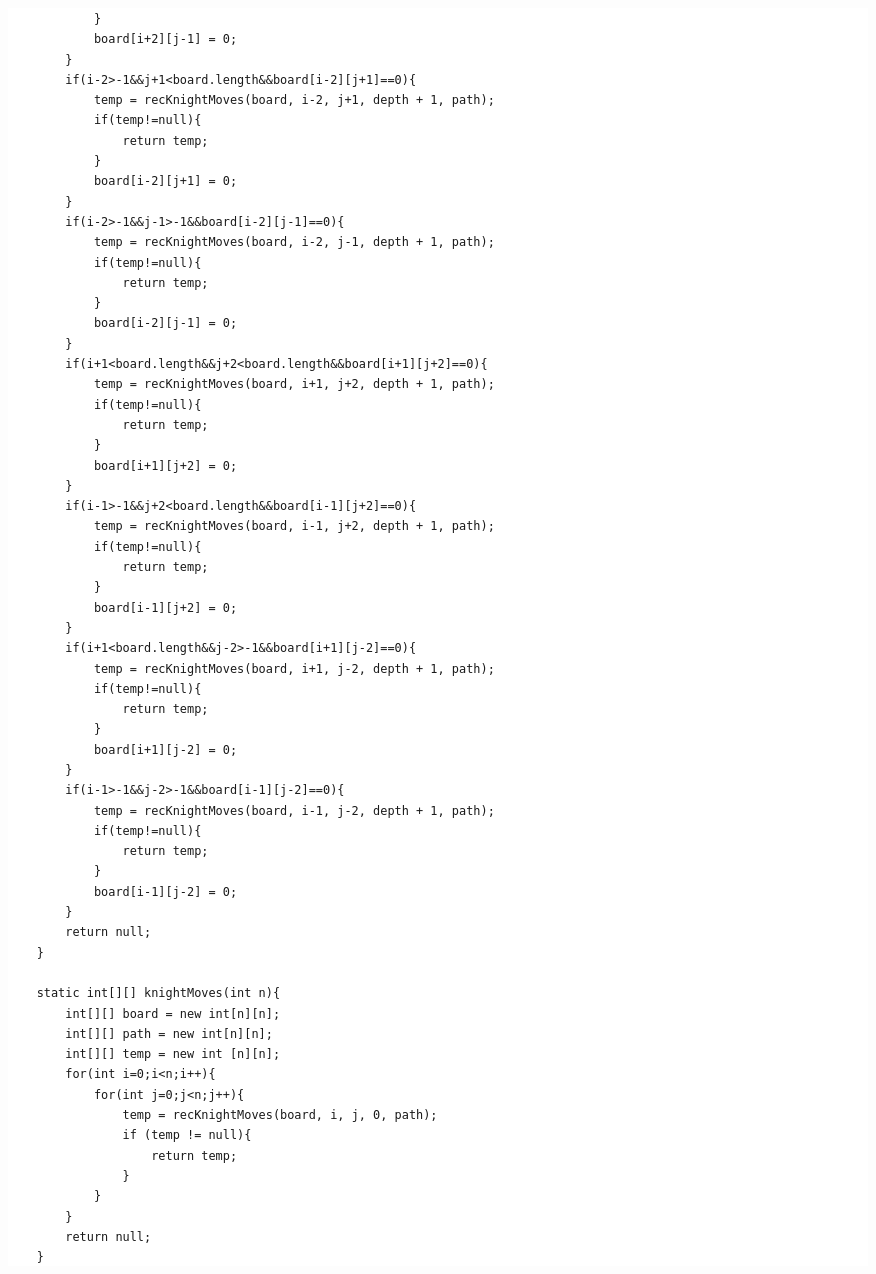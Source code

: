                 }
                board[i+2][j-1] = 0;
            }
            if(i-2>-1&&j+1<board.length&&board[i-2][j+1]==0){
                temp = recKnightMoves(board, i-2, j+1, depth + 1, path);
                if(temp!=null){
                    return temp;
                }
                board[i-2][j+1] = 0;
            }
            if(i-2>-1&&j-1>-1&&board[i-2][j-1]==0){
                temp = recKnightMoves(board, i-2, j-1, depth + 1, path);
                if(temp!=null){
                    return temp;
                }
                board[i-2][j-1] = 0;
            }
            if(i+1<board.length&&j+2<board.length&&board[i+1][j+2]==0){
                temp = recKnightMoves(board, i+1, j+2, depth + 1, path);
                if(temp!=null){
                    return temp;
                }
                board[i+1][j+2] = 0;
            }
            if(i-1>-1&&j+2<board.length&&board[i-1][j+2]==0){
                temp = recKnightMoves(board, i-1, j+2, depth + 1, path);
                if(temp!=null){
                    return temp;
                }
                board[i-1][j+2] = 0;
            }
            if(i+1<board.length&&j-2>-1&&board[i+1][j-2]==0){
                temp = recKnightMoves(board, i+1, j-2, depth + 1, path);
                if(temp!=null){
                    return temp;
                }
                board[i+1][j-2] = 0;
            }
            if(i-1>-1&&j-2>-1&&board[i-1][j-2]==0){
                temp = recKnightMoves(board, i-1, j-2, depth + 1, path);
                if(temp!=null){
                    return temp;
                }
                board[i-1][j-2] = 0;
            }
            return null;
        }

        static int[][] knightMoves(int n){
            int[][] board = new int[n][n];
            int[][] path = new int[n][n];
            int[][] temp = new int [n][n];
            for(int i=0;i<n;i++){
                for(int j=0;j<n;j++){
                    temp = recKnightMoves(board, i, j, 0, path);
                    if (temp != null){
                        return temp;
                    }
                }
            }
            return null;
        }
